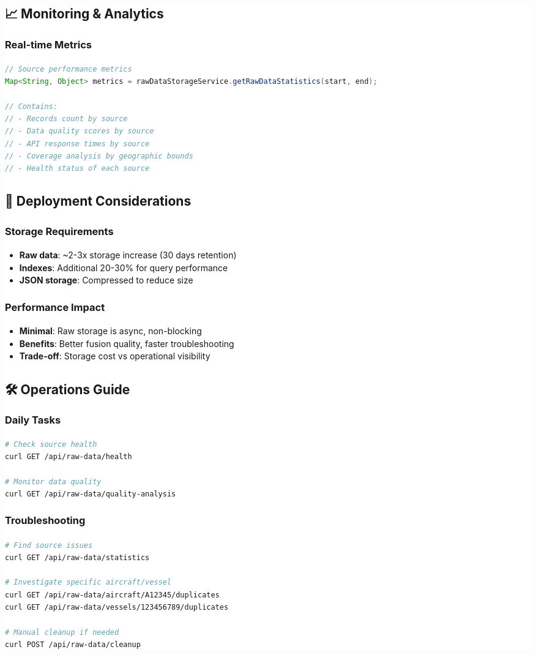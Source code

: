 ## 📈 **Monitoring & Analytics**

### **Real-time Metrics**
```java
// Source performance metrics
Map<String, Object> metrics = rawDataStorageService.getRawDataStatistics(start, end);

// Contains:
// - Records count by source
// - Data quality scores by source  
// - API response times by source
// - Coverage analysis by geographic bounds
// - Health status of each source
```

## 🚀 **Deployment Considerations**

### **Storage Requirements**
- **Raw data**: ~2-3x storage increase (30 days retention)
- **Indexes**: Additional 20-30% for query performance
- **JSON storage**: Compressed to reduce size

### **Performance Impact**
- **Minimal**: Raw storage is async, non-blocking
- **Benefits**: Better fusion quality, faster troubleshooting
- **Trade-off**: Storage cost vs operational visibility

## 🛠️ **Operations Guide**

### **Daily Tasks**
```bash
# Check source health
curl GET /api/raw-data/health

# Monitor data quality
curl GET /api/raw-data/quality-analysis
```

### **Troubleshooting**
```bash
# Find source issues
curl GET /api/raw-data/statistics

# Investigate specific aircraft/vessel
curl GET /api/raw-data/aircraft/A12345/duplicates
curl GET /api/raw-data/vessels/123456789/duplicates

# Manual cleanup if needed
curl POST /api/raw-data/cleanup
```

